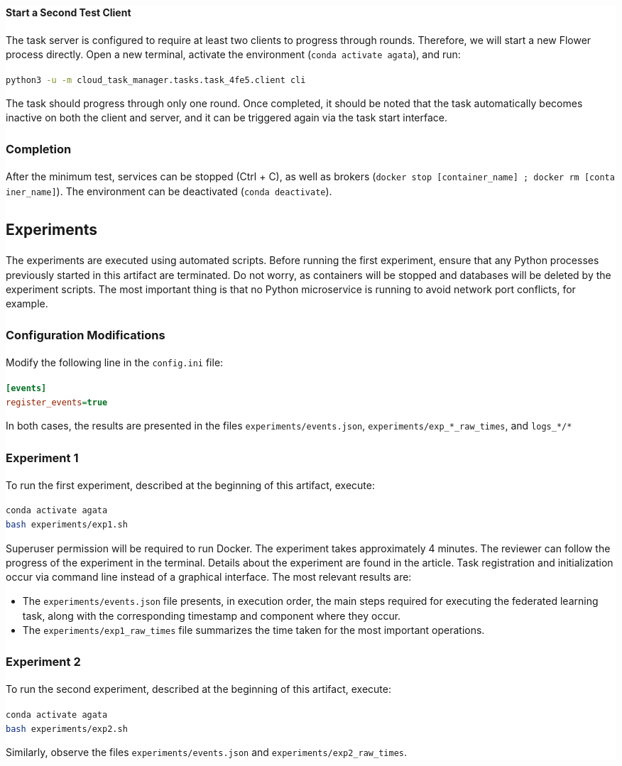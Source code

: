 #### Start a Second Test Client

The task server is configured to require at least two clients to progress through rounds. Therefore, we will start a new Flower process directly.
Open a new terminal, activate the environment (`conda activate agata`), and run:

```bash
python3 -u -m cloud_task_manager.tasks.task_4fe5.client cli
```

The task should progress through only one round. Once completed, it should be noted that the task automatically becomes inactive on both the client and server, and it can be triggered again via the task start interface.

### Completion

After the minimum test, services can be stopped (Ctrl + C), as well as brokers (`docker stop [container_name] ; docker rm [container_name]`). The environment can be deactivated (`conda deactivate`).

## Experiments

The experiments are executed using automated scripts. Before running the first experiment, ensure that any Python processes previously started in this artifact are terminated. Do not worry, as containers will be stopped and databases will be deleted by the experiment scripts. The most important thing is that no Python microservice is running to avoid network port conflicts, for example.

### Configuration Modifications

Modify the following line in the `config.ini` file:

```ini
[events]
register_events=true
```

In both cases, the results are presented in the files `experiments/events.json`, `experiments/exp_*_raw_times`, and `logs_*/*`

### Experiment 1

To run the first experiment, described at the beginning of this artifact, execute:

```bash
conda activate agata
bash experiments/exp1.sh
```

Superuser permission will be required to run Docker. The experiment takes approximately 4 minutes. The reviewer can follow the progress of the experiment in the terminal. Details about the experiment are found in the article. Task registration and initialization occur via command line instead of a graphical interface. The most relevant results are:
* The `experiments/events.json` file presents, in execution order, the main steps required for executing the federated learning task, along with the corresponding timestamp and component where they occur.
* The `experiments/exp1_raw_times` file summarizes the time taken for the most important operations.

### Experiment 2

To run the second experiment, described at the beginning of this artifact, execute:

```bash
conda activate agata
bash experiments/exp2.sh
```

Similarly, observe the files `experiments/events.json` and `experiments/exp2_raw_times`.
